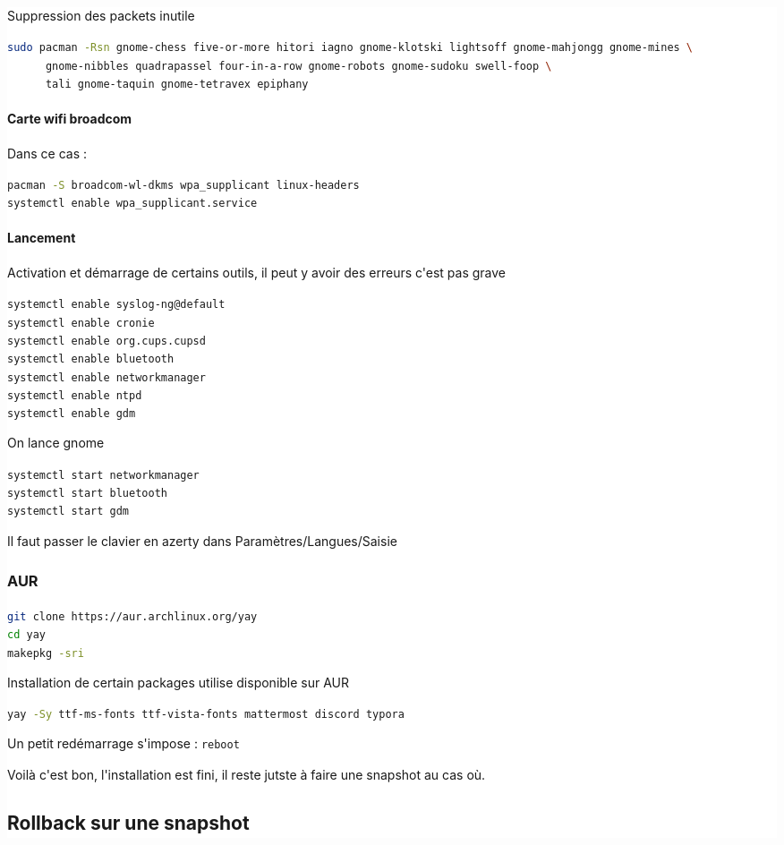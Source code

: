 Suppression des packets inutile
```bash
sudo pacman -Rsn gnome-chess five-or-more hitori iagno gnome-klotski lightsoff gnome-mahjongg gnome-mines \
      gnome-nibbles quadrapassel four-in-a-row gnome-robots gnome-sudoku swell-foop \
      tali gnome-taquin gnome-tetravex epiphany
```

#### Carte wifi broadcom

Dans ce cas :

```bash
pacman -S broadcom-wl-dkms wpa_supplicant linux-headers
systemctl enable wpa_supplicant.service
```

#### Lancement

Activation et démarrage de certains outils, il peut y avoir des erreurs c'est pas grave

```bash
systemctl enable syslog-ng@default
systemctl enable cronie
systemctl enable org.cups.cupsd
systemctl enable bluetooth
systemctl enable networkmanager
systemctl enable ntpd
systemctl enable gdm
```

On lance gnome
```bash
systemctl start networkmanager
systemctl start bluetooth
systemctl start gdm
```

Il faut passer le clavier en azerty dans Paramètres/Langues/Saisie

### AUR
```bash
git clone https://aur.archlinux.org/yay
cd yay
makepkg -sri
```

Installation de certain packages utilise disponible sur AUR
```bash
yay -Sy ttf-ms-fonts ttf-vista-fonts mattermost discord typora
```

Un petit redémarrage s'impose : `reboot`

Voilà c'est bon, l'installation est fini, il reste jutste à faire une snapshot au cas où.

## Rollback sur une snapshot
